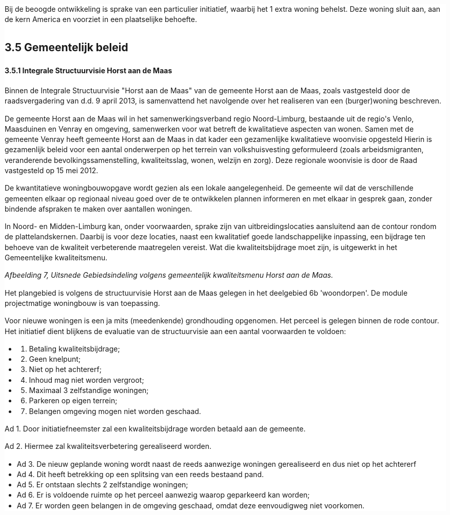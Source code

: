 Bij de beoogde ontwikkeling is sprake van een particulier initiatief, waarbij het 1 extra woning behelst. Deze woning sluit aan, aan de kern America en voorziet in een plaatselijke behoefte.

## <span id="page-21-0"></span>**3.5 Gemeentelijk beleid**

#### **3.5.1 Integrale Structuurvisie Horst aan de Maas**

Binnen de Integrale Structuurvisie "Horst aan de Maas" van de gemeente Horst aan de Maas, zoals vastgesteld door de raadsvergadering van d.d. 9 april 2013, is samenvattend het navolgende over het realiseren van een (burger)woning beschreven.

De gemeente Horst aan de Maas wil in het samenwerkingsverband regio Noord-Limburg, bestaande uit de regio's Venlo, Maasduinen en Venray en omgeving, samenwerken voor wat betreft de kwalitatieve aspecten van wonen. Samen met de gemeente Venray heeft gemeente Horst aan de Maas in dat kader een gezamenlijke kwalitatieve woonvisie opgesteld Hierin is gezamenlijk beleid voor een aantal onderwerpen op het terrein van volkshuisvesting geformuleerd (zoals arbeidsmigranten, veranderende bevolkingssamenstelling, kwaliteitsslag, wonen, welzijn en zorg). Deze regionale woonvisie is door de Raad vastgesteld op 15 mei 2012.

De kwantitatieve woningbouwopgave wordt gezien als een lokale aangelegenheid. De gemeente wil dat de verschillende gemeenten elkaar op regionaal niveau goed over de te ontwikkelen plannen informeren en met elkaar in gesprek gaan, zonder bindende afspraken te maken over aantallen woningen.

In Noord- en Midden-Limburg kan, onder voorwaarden, sprake zijn van uitbreidingslocaties aansluitend aan de contour rondom de plattelandskernen. Daarbij is voor deze locaties, naast een kwalitatief goede landschappelijke inpassing, een bijdrage ten behoeve van de kwaliteit verbeterende maatregelen vereist. Wat die kwaliteitsbijdrage moet zijn, is uitgewerkt in het Gemeentelijke kwaliteitsmenu.

*Afbeelding 7, Uitsnede Gebiedsindeling volgens gemeentelijk kwaliteitsmenu Horst aan de Maas.*

Het plangebied is volgens de structuurvisie Horst aan de Maas gelegen in het deelgebied 6b 'woondorpen'. De module projectmatige woningbouw is van toepassing.

Voor nieuwe woningen is een ja mits (meedenkende) grondhouding opgenomen. Het perceel is gelegen binnen de rode contour. Het initiatief dient blijkens de evaluatie van de structuurvisie aan een aantal voorwaarden te voldoen:

- 1. Betaling kwaliteitsbijdrage;
- 2. Geen knelpunt;
- 3. Niet op het achtererf;
- 4. Inhoud mag niet worden vergroot;
- 5. Maximaal 3 zelfstandige woningen;
- 6. Parkeren op eigen terrein;
- 7. Belangen omgeving mogen niet worden geschaad.

Ad 1. Door initiatiefneemster zal een kwaliteitsbijdrage worden betaald aan de gemeente.

Ad 2. Hiermee zal kwaliteitsverbetering gerealiseerd worden.

- Ad 3. De nieuw geplande woning wordt naast de reeds aanwezige woningen gerealiseerd en dus niet op het achtererf
- Ad 4. Dit heeft betrekking op een splitsing van een reeds bestaand pand.
- Ad 5. Er ontstaan slechts 2 zelfstandige woningen;
- Ad 6. Er is voldoende ruimte op het perceel aanwezig waarop geparkeerd kan worden;
- Ad 7. Er worden geen belangen in de omgeving geschaad, omdat deze eenvoudigweg niet voorkomen.
